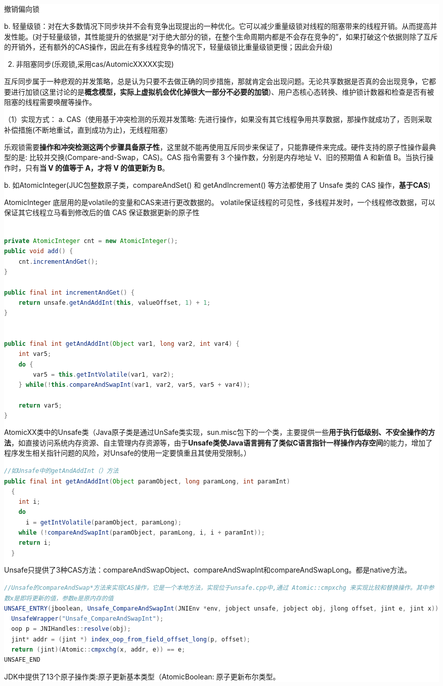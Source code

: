 撤销偏向锁

b. 轻量级锁：对在大多数情况下同步块并不会有竞争出现提出的一种优化。它可以减少重量级锁对线程的阻塞带来的线程开销。从而提高并发性能。(对于轻量级锁，其性能提升的依据是“对于绝大部分的锁，在整个生命周期内都是不会存在竞争的”，如果打破这个依据则除了互斥的开销外，还有额外的CAS操作，因此在有多线程竞争的情况下，轻量级锁比重量级锁更慢；因此会升级)

2. 非阻塞同步(乐观锁,采用cas/AutomicXXXXX实现)

互斥同步属于一种悲观的并发策略，总是认为只要不去做正确的同步措施，那就肯定会出现问题。无论共享数据是否真的会出现竞争，它都要进行加锁(这里讨论的是**概念模型，实际上虚拟机会优化掉很大一部分不必要的加锁**)、用户态核心态转换、维护锁计数器和检查是否有被阻塞的线程需要唤醒等操作。

（1）实现方式：
a. CAS（使用基于冲突检测的乐观并发策略: 先进行操作，如果没有其它线程争用共享数据，那操作就成功了，否则采取补偿措施(不断地重试，直到成功为止)，无线程阻塞）


乐观锁需要**操作和冲突检测这两个步骤具备原子性**，这里就不能再使用互斥同步来保证了，只能靠硬件来完成。硬件支持的原子性操作最典型的是: 比较并交换(Compare-and-Swap，CAS)。CAS 指令需要有 3 个操作数，分别是内存地址 V、旧的预期值 A 和新值 B。当执行操作时，只有**当 V 的值等于 A，才将 V 的值更新为 B**。

b. 如AtomicInteger(JUC包整数原子类，compareAndSet() 和 getAndIncrement() 等方法都使用了 Unsafe 类的 CAS 操作，**基于CAS**)

 AtomicInteger 底层用的是volatile的变量和CAS来进行更改数据的。 volatile保证线程的可见性，多线程并发时，一个线程修改数据，可以保证其它线程立马看到修改后的值 CAS 保证数据更新的原子性
```java

private AtomicInteger cnt = new AtomicInteger();
public void add() {
    cnt.incrementAndGet();
}
  
public final int incrementAndGet() {
    return unsafe.getAndAddInt(this, valueOffset, 1) + 1;
}


public final int getAndAddInt(Object var1, long var2, int var4) {
    int var5;
    do {
        var5 = this.getIntVolatile(var1, var2);
    } while(!this.compareAndSwapInt(var1, var2, var5, var5 + var4));

    return var5;
} 
```

AtomicXX类中的Unsafe类（Java原子类是通过UnSafe类实现，sun.misc包下的一个类，主要提供一些**用于执行低级别、不安全操作的方法**，如直接访问系统内存资源、自主管理内存资源等，由于**Unsafe类使Java语言拥有了类似C语言指针一样操作内存空间**的能力，增加了程序发生相关指针问题的风险，对Unsafe的使用一定要慎重且其使用受限制。）
```java
//如Unsafe中的getAndAddInt（）方法
public final int getAndAddInt(Object paramObject, long paramLong, int paramInt)
  {
    int i;
    do
      i = getIntVolatile(paramObject, paramLong);
    while (!compareAndSwapInt(paramObject, paramLong, i, i + paramInt));
    return i;
  }
```
Unsafe只提供了3种CAS方法：compareAndSwapObject、compareAndSwapInt和compareAndSwapLong。都是native方法。
```java
//Unsafe的compareAndSwap*方法来实现CAS操作，它是一个本地方法，实现位于unsafe.cpp中,通过 Atomic::cmpxchg 来实现比较和替换操作。其中参数x是即将更新的值，参数e是原内存的值
UNSAFE_ENTRY(jboolean, Unsafe_CompareAndSwapInt(JNIEnv *env, jobject unsafe, jobject obj, jlong offset, jint e, jint x))
  UnsafeWrapper("Unsafe_CompareAndSwapInt");
  oop p = JNIHandles::resolve(obj);
  jint* addr = (jint *) index_oop_from_field_offset_long(p, offset);
  return (jint)(Atomic::cmpxchg(x, addr, e)) == e;
UNSAFE_END
```
JDK中提供了13个原子操作类:原子更新基本类型（AtomicBoolean: 原子更新布尔类型。